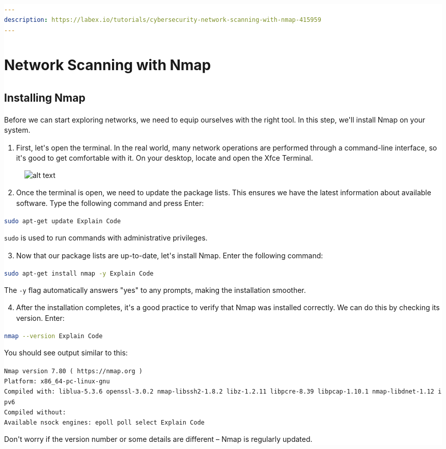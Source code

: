 ```yaml
---
description: https://labex.io/tutorials/cybersecurity-network-scanning-with-nmap-415959
---
```


# Network Scanning with Nmap

## Installing Nmap <a href="#installing-nmap" id="installing-nmap"></a>

Before we can start exploring networks, we need to equip ourselves with the right tool. In this step, we'll install Nmap on your system.

1. First, let's open the terminal. In the real world, many network operations are performed through a command-line interface, so it's good to get comfortable with it. On your desktop, locate and open the Xfce Terminal.

<figure><img src="https://file.labex.io/namespace/df87b950-1f37-4316-bc07-6537a1f2c481/cybersecurity/lab-network-scanning-with-nmap/assets/screenshot-20240924-AphfKRdJ@2x.png" alt="alt text"><figcaption></figcaption></figure>

2. Once the terminal is open, we need to update the package lists. This ensures we have the latest information about available software. Type the following command and press Enter:

```bash
sudo apt-get update Explain Code
```

`sudo` is used to run commands with administrative privileges.

3. Now that our package lists are up-to-date, let's install Nmap. Enter the following command:

```bash
sudo apt-get install nmap -y Explain Code
```

The `-y` flag automatically answers "yes" to any prompts, making the installation smoother.

4. After the installation completes, it's a good practice to verify that Nmap was installed correctly. We can do this by checking its version. Enter:

```bash
nmap --version Explain Code
```

You should see output similar to this:

```
Nmap version 7.80 ( https://nmap.org )
Platform: x86_64-pc-linux-gnu
Compiled with: liblua-5.3.6 openssl-3.0.2 nmap-libssh2-1.8.2 libz-1.2.11 libpcre-8.39 libpcap-1.10.1 nmap-libdnet-1.12 ipv6
Compiled without:
Available nsock engines: epoll poll select Explain Code
```

Don't worry if the version number or some details are different – Nmap is regularly updated.
